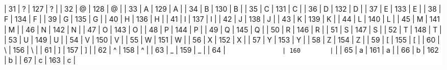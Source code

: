 | 31           | ?                | 127        | ?              |
| 32           | @                | 128        | @              |
| 33           | A                | 129        | A              |
| 34           | B                | 130        | B              |
| 35           | C                | 131        | C              |
| 36           | D                | 132        | D              |
| 37           | E                | 133        | E              |
| 38           | F                | 134        | F              |
| 39           | G                | 135        | G              |
| 40           | H                | 136        | H              |
| 41           | I                | 137        | I              |
| 42           | J                | 138        | J              |
| 43           | K                | 139        | K              |
| 44           | L                | 140        | L              |
| 45           | M                | 141        | M              |
| 46           | N                | 142        | N              |
| 47           | O                | 143        | O              |
| 48           | P                | 144        | P              |
| 49           | Q                | 145        | Q              |
| 50           | R                | 146        | R              |
| 51           | S                | 147        | S              |
| 52           | T                | 148        | T              |
| 53           | U                | 149        | U              |
| 54           | V                | 150        | V              |
| 55           | W                | 151        | W              |
| 56           | X                | 152        | X              |
| 57           | Y                | 153        | Y              |
| 58           | Z                | 154        | Z              |
| 59           | [                | 155        | [              |
| 60           | \                | 156        | \              |
| 61           | ]                | 157        | ]              |
| 62           | ^                | 158        | ^              |
| 63           | _                | 159        | _              |
| 64           | `                | 160        | `              |
| 65           | a                | 161        | a              |
| 66           | b                | 162        | b              |
| 67           | c                | 163        | c              |